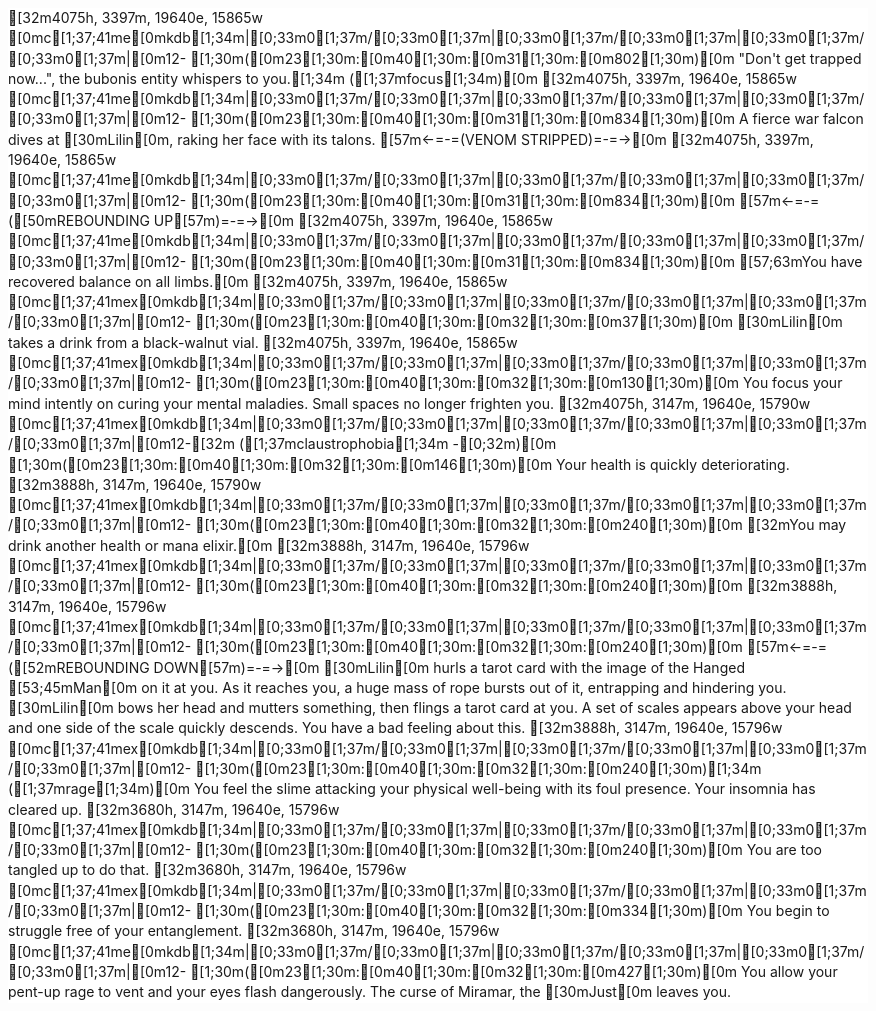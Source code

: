[32m4075h, 3397m, 19640e, 15865w [0mc[1;37;41me[0mkdb[1;34m|[0;33m0[1;37m/[0;33m0[1;37m|[0;33m0[1;37m/[0;33m0[1;37m|[0;33m0[1;37m/[0;33m0[1;37m|[0m12-  [1;30m([0m23[1;30m:[0m40[1;30m:[0m31[1;30m:[0m802[1;30m)[0m
"Don't get trapped now...", the bubonis entity whispers to you.[1;34m ([1;37mfocus[1;34m)[0m
[32m4075h, 3397m, 19640e, 15865w [0mc[1;37;41me[0mkdb[1;34m|[0;33m0[1;37m/[0;33m0[1;37m|[0;33m0[1;37m/[0;33m0[1;37m|[0;33m0[1;37m/[0;33m0[1;37m|[0m12-  [1;30m([0m23[1;30m:[0m40[1;30m:[0m31[1;30m:[0m834[1;30m)[0m
A fierce war falcon dives at [30mLilin[0m, raking her face with its talons.
[57m<-=-=(VENOM STRIPPED)=-=->[0m
[32m4075h, 3397m, 19640e, 15865w [0mc[1;37;41me[0mkdb[1;34m|[0;33m0[1;37m/[0;33m0[1;37m|[0;33m0[1;37m/[0;33m0[1;37m|[0;33m0[1;37m/[0;33m0[1;37m|[0m12-  [1;30m([0m23[1;30m:[0m40[1;30m:[0m31[1;30m:[0m834[1;30m)[0m
[57m<-=-=([50mREBOUNDING UP[57m)=-=->[0m
[32m4075h, 3397m, 19640e, 15865w [0mc[1;37;41me[0mkdb[1;34m|[0;33m0[1;37m/[0;33m0[1;37m|[0;33m0[1;37m/[0;33m0[1;37m|[0;33m0[1;37m/[0;33m0[1;37m|[0m12-  [1;30m([0m23[1;30m:[0m40[1;30m:[0m31[1;30m:[0m834[1;30m)[0m
[57;63mYou have recovered balance on all limbs.[0m
[32m4075h, 3397m, 19640e, 15865w [0mc[1;37;41mex[0mkdb[1;34m|[0;33m0[1;37m/[0;33m0[1;37m|[0;33m0[1;37m/[0;33m0[1;37m|[0;33m0[1;37m/[0;33m0[1;37m|[0m12-  [1;30m([0m23[1;30m:[0m40[1;30m:[0m32[1;30m:[0m37[1;30m)[0m
[30mLilin[0m takes a drink from a black-walnut vial.
[32m4075h, 3397m, 19640e, 15865w [0mc[1;37;41mex[0mkdb[1;34m|[0;33m0[1;37m/[0;33m0[1;37m|[0;33m0[1;37m/[0;33m0[1;37m|[0;33m0[1;37m/[0;33m0[1;37m|[0m12-  [1;30m([0m23[1;30m:[0m40[1;30m:[0m32[1;30m:[0m130[1;30m)[0m
You focus your mind intently on curing your mental maladies.
Small spaces no longer frighten you.
[32m4075h, 3147m, 19640e, 15790w [0mc[1;37;41mex[0mkdb[1;34m|[0;33m0[1;37m/[0;33m0[1;37m|[0;33m0[1;37m/[0;33m0[1;37m|[0;33m0[1;37m/[0;33m0[1;37m|[0m12-[32m ([1;37mclaustrophobia[1;34m -[0;32m)[0m  [1;30m([0m23[1;30m:[0m40[1;30m:[0m32[1;30m:[0m146[1;30m)[0m
Your health is quickly deteriorating.
[32m3888h, 3147m, 19640e, 15790w [0mc[1;37;41mex[0mkdb[1;34m|[0;33m0[1;37m/[0;33m0[1;37m|[0;33m0[1;37m/[0;33m0[1;37m|[0;33m0[1;37m/[0;33m0[1;37m|[0m12-  [1;30m([0m23[1;30m:[0m40[1;30m:[0m32[1;30m:[0m240[1;30m)[0m
[32mYou may drink another health or mana elixir.[0m
[32m3888h, 3147m, 19640e, 15796w [0mc[1;37;41mex[0mkdb[1;34m|[0;33m0[1;37m/[0;33m0[1;37m|[0;33m0[1;37m/[0;33m0[1;37m|[0;33m0[1;37m/[0;33m0[1;37m|[0m12-  [1;30m([0m23[1;30m:[0m40[1;30m:[0m32[1;30m:[0m240[1;30m)[0m
[32m3888h, 3147m, 19640e, 15796w [0mc[1;37;41mex[0mkdb[1;34m|[0;33m0[1;37m/[0;33m0[1;37m|[0;33m0[1;37m/[0;33m0[1;37m|[0;33m0[1;37m/[0;33m0[1;37m|[0m12-  [1;30m([0m23[1;30m:[0m40[1;30m:[0m32[1;30m:[0m240[1;30m)[0m
[57m<-=-=([52mREBOUNDING DOWN[57m)=-=->[0m
[30mLilin[0m hurls a tarot card with the image of the Hanged [53;45mMan[0m on it at you. As it reaches you, a huge mass of rope bursts out of it, entrapping and hindering you.
[30mLilin[0m bows her head and mutters something, then flings a tarot card at you. A set of scales appears above your head and one side of the scale quickly descends. You have a bad feeling about this.
[32m3888h, 3147m, 19640e, 15796w [0mc[1;37;41mex[0mkdb[1;34m|[0;33m0[1;37m/[0;33m0[1;37m|[0;33m0[1;37m/[0;33m0[1;37m|[0;33m0[1;37m/[0;33m0[1;37m|[0m12-  [1;30m([0m23[1;30m:[0m40[1;30m:[0m32[1;30m:[0m240[1;30m)[1;34m ([1;37mrage[1;34m)[0m
You feel the slime attacking your physical well-being with its foul presence.
Your insomnia has cleared up.
[32m3680h, 3147m, 19640e, 15796w [0mc[1;37;41mex[0mkdb[1;34m|[0;33m0[1;37m/[0;33m0[1;37m|[0;33m0[1;37m/[0;33m0[1;37m|[0;33m0[1;37m/[0;33m0[1;37m|[0m12-  [1;30m([0m23[1;30m:[0m40[1;30m:[0m32[1;30m:[0m240[1;30m)[0m
You are too tangled up to do that.
[32m3680h, 3147m, 19640e, 15796w [0mc[1;37;41mex[0mkdb[1;34m|[0;33m0[1;37m/[0;33m0[1;37m|[0;33m0[1;37m/[0;33m0[1;37m|[0;33m0[1;37m/[0;33m0[1;37m|[0m12-  [1;30m([0m23[1;30m:[0m40[1;30m:[0m32[1;30m:[0m334[1;30m)[0m
You begin to struggle free of your entanglement.
[32m3680h, 3147m, 19640e, 15796w [0mc[1;37;41me[0mkdb[1;34m|[0;33m0[1;37m/[0;33m0[1;37m|[0;33m0[1;37m/[0;33m0[1;37m|[0;33m0[1;37m/[0;33m0[1;37m|[0m12-  [1;30m([0m23[1;30m:[0m40[1;30m:[0m32[1;30m:[0m427[1;30m)[0m
You allow your pent-up rage to vent and your eyes flash dangerously.
The curse of Miramar, the [30mJust[0m leaves you.